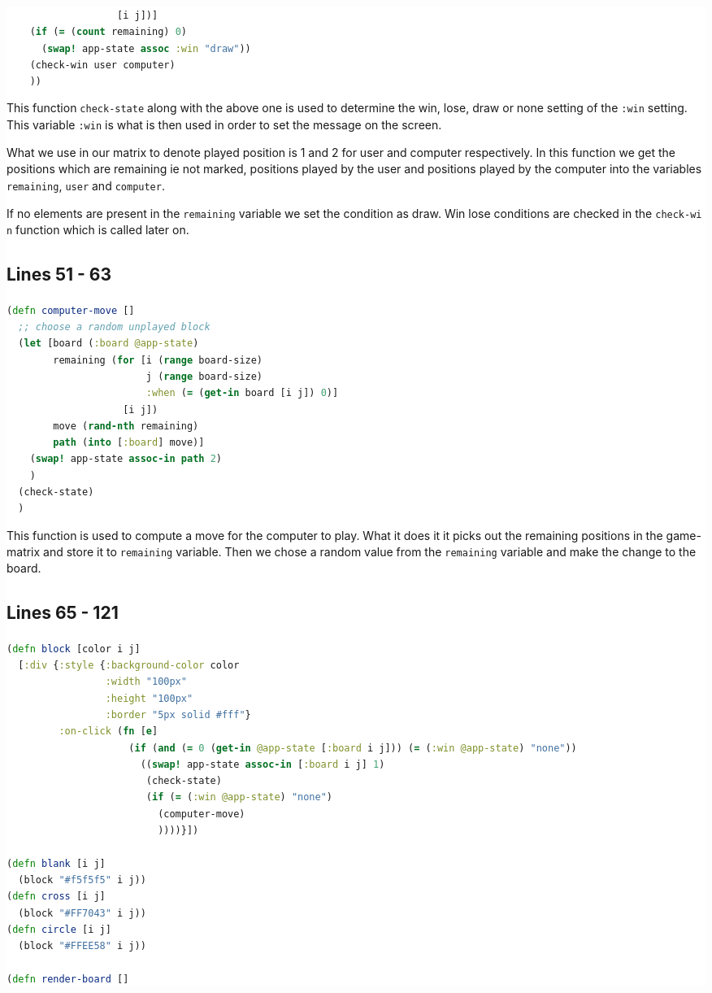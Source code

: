 ```cljs
                   [i j])]
    (if (= (count remaining) 0)
      (swap! app-state assoc :win "draw"))
    (check-win user computer)
    ))
```

This function `check-state` along with the above one is used to determine the win, lose, draw or none setting of the `:win` setting.
This variable `:win` is what is then used in order to set the message on the screen.

What we use in our matrix to denote played position is 1 and 2 for user and computer respectively.
In this function we get the positions which are remaining ie not marked, positions played by the user and positions played by the computer into the variables `remaining`, `user` and `computer`.

If no elements are present in the `remaining` variable we set the condition as draw. Win lose conditions are checked in the `check-win` function which is called later on.

## Lines 51 - 63

```cljs
(defn computer-move []
  ;; choose a random unplayed block
  (let [board (:board @app-state)
        remaining (for [i (range board-size)
                        j (range board-size)
                        :when (= (get-in board [i j]) 0)]
                    [i j])
        move (rand-nth remaining)
        path (into [:board] move)]
    (swap! app-state assoc-in path 2)
    )
  (check-state)
  )
```

This function is used to compute a move for the computer to play.
What it does it it picks out the remaining positions in the game-matrix and store it to `remaining` variable.
Then we chose a random value from the `remaining` variable and make the change to the board.

## Lines 65 - 121

```cljs
(defn block [color i j]
  [:div {:style {:background-color color
                 :width "100px"
                 :height "100px"
                 :border "5px solid #fff"}
         :on-click (fn [e]
                     (if (and (= 0 (get-in @app-state [:board i j])) (= (:win @app-state) "none"))
                       ((swap! app-state assoc-in [:board i j] 1)
                        (check-state)
                        (if (= (:win @app-state) "none")
                          (computer-move)
                          ))))}])

(defn blank [i j]
  (block "#f5f5f5" i j))
(defn cross [i j]
  (block "#FF7043" i j))
(defn circle [i j]
  (block "#FFEE58" i j))

(defn render-board []
```